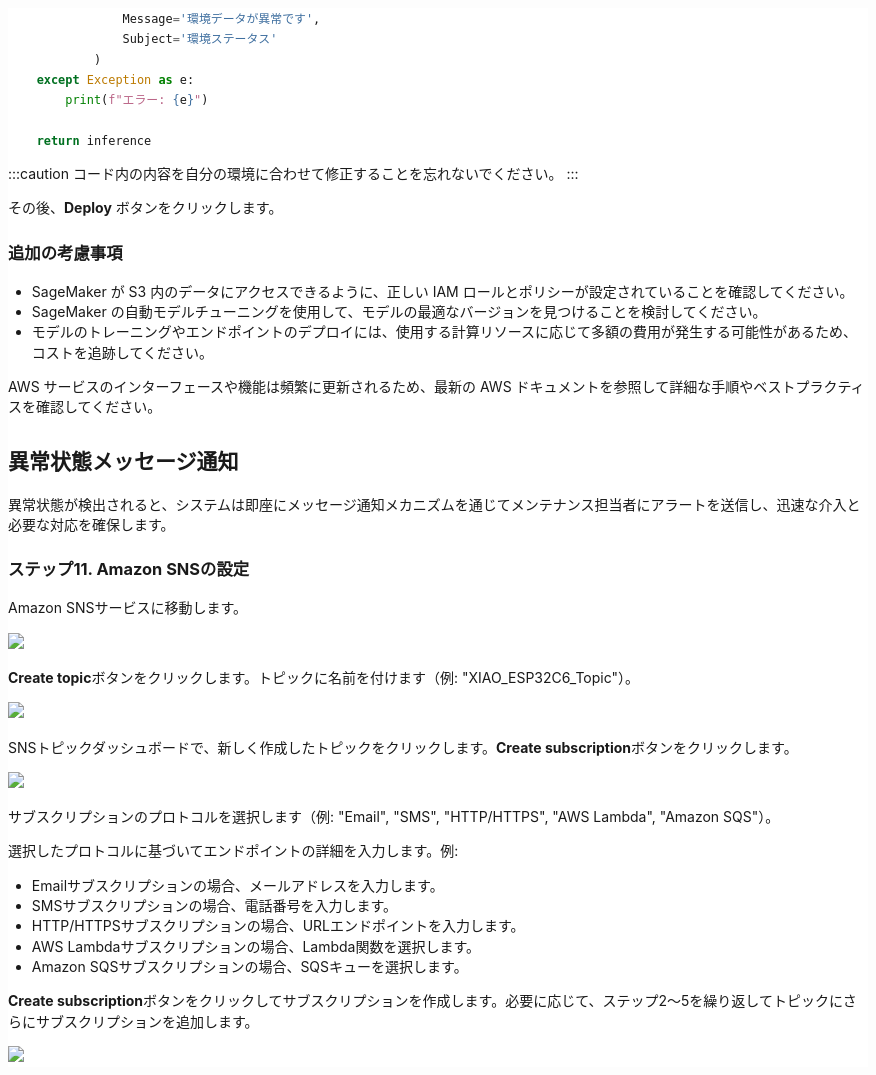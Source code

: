 ```python
                Message='環境データが異常です',
                Subject='環境ステータス'
            )
    except Exception as e:
        print(f"エラー: {e}")

    return inference
```

:::caution
コード内の内容を自分の環境に合わせて修正することを忘れないでください。
:::

その後、**Deploy** ボタンをクリックします。

### 追加の考慮事項

- SageMaker が S3 内のデータにアクセスできるように、正しい IAM ロールとポリシーが設定されていることを確認してください。
- SageMaker の自動モデルチューニングを使用して、モデルの最適なバージョンを見つけることを検討してください。
- モデルのトレーニングやエンドポイントのデプロイには、使用する計算リソースに応じて多額の費用が発生する可能性があるため、コストを追跡してください。

AWS サービスのインターフェースや機能は頻繁に更新されるため、最新の AWS ドキュメントを参照して詳細な手順やベストプラクティスを確認してください。

## 異常状態メッセージ通知

異常状態が検出されると、システムは即座にメッセージ通知メカニズムを通じてメンテナンス担当者にアラートを送信し、迅速な介入と必要な対応を確保します。

### ステップ11. Amazon SNSの設定

Amazon SNSサービスに移動します。

<div style={{textAlign:'center'}}><img src="https://files.seeedstudio.com/wiki/xiao-esp32c6-aws/49.png" style={{width:1000, height:'auto'}}/></div>

**Create topic**ボタンをクリックします。トピックに名前を付けます（例: "XIAO_ESP32C6_Topic"）。

<div style={{textAlign:'center'}}><img src="https://files.seeedstudio.com/wiki/xiao-esp32c6-aws/50.png" style={{width:1000, height:'auto'}}/></div>

SNSトピックダッシュボードで、新しく作成したトピックをクリックします。**Create subscription**ボタンをクリックします。

<div style={{textAlign:'center'}}><img src="https://files.seeedstudio.com/wiki/xiao-esp32c6-aws/51.png" style={{width:1000, height:'auto'}}/></div>

サブスクリプションのプロトコルを選択します（例: "Email", "SMS", "HTTP/HTTPS", "AWS Lambda", "Amazon SQS"）。

選択したプロトコルに基づいてエンドポイントの詳細を入力します。例:

- Emailサブスクリプションの場合、メールアドレスを入力します。
- SMSサブスクリプションの場合、電話番号を入力します。
- HTTP/HTTPSサブスクリプションの場合、URLエンドポイントを入力します。
- AWS Lambdaサブスクリプションの場合、Lambda関数を選択します。
- Amazon SQSサブスクリプションの場合、SQSキューを選択します。

**Create subscription**ボタンをクリックしてサブスクリプションを作成します。必要に応じて、ステップ2～5を繰り返してトピックにさらにサブスクリプションを追加します。

<div style={{textAlign:'center'}}><img src="https://files.seeedstudio.com/wiki/xiao-esp32c6-aws/52.png" style={{width:1000, height:'auto'}}/></div>
